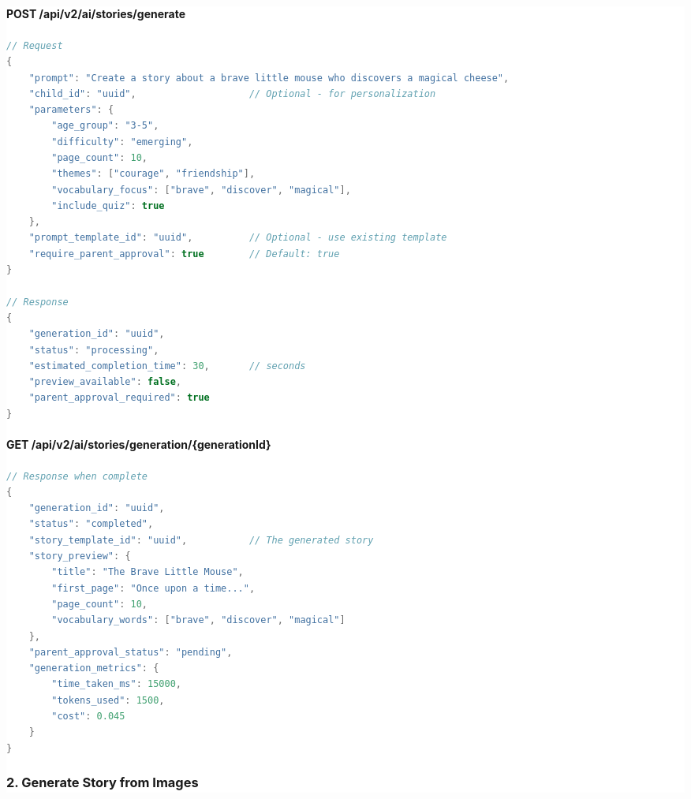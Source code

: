 #### POST /api/v2/ai/stories/generate

```kotlin
// Request
{
    "prompt": "Create a story about a brave little mouse who discovers a magical cheese",
    "child_id": "uuid",                    // Optional - for personalization
    "parameters": {
        "age_group": "3-5",
        "difficulty": "emerging",
        "page_count": 10,
        "themes": ["courage", "friendship"],
        "vocabulary_focus": ["brave", "discover", "magical"],
        "include_quiz": true
    },
    "prompt_template_id": "uuid",          // Optional - use existing template
    "require_parent_approval": true        // Default: true
}

// Response
{
    "generation_id": "uuid",
    "status": "processing",
    "estimated_completion_time": 30,       // seconds
    "preview_available": false,
    "parent_approval_required": true
}
```

#### GET /api/v2/ai/stories/generation/{generationId}

```kotlin
// Response when complete
{
    "generation_id": "uuid",
    "status": "completed",
    "story_template_id": "uuid",           // The generated story
    "story_preview": {
        "title": "The Brave Little Mouse",
        "first_page": "Once upon a time...",
        "page_count": 10,
        "vocabulary_words": ["brave", "discover", "magical"]
    },
    "parent_approval_status": "pending",
    "generation_metrics": {
        "time_taken_ms": 15000,
        "tokens_used": 1500,
        "cost": 0.045
    }
}
```

### 2. Generate Story from Images
